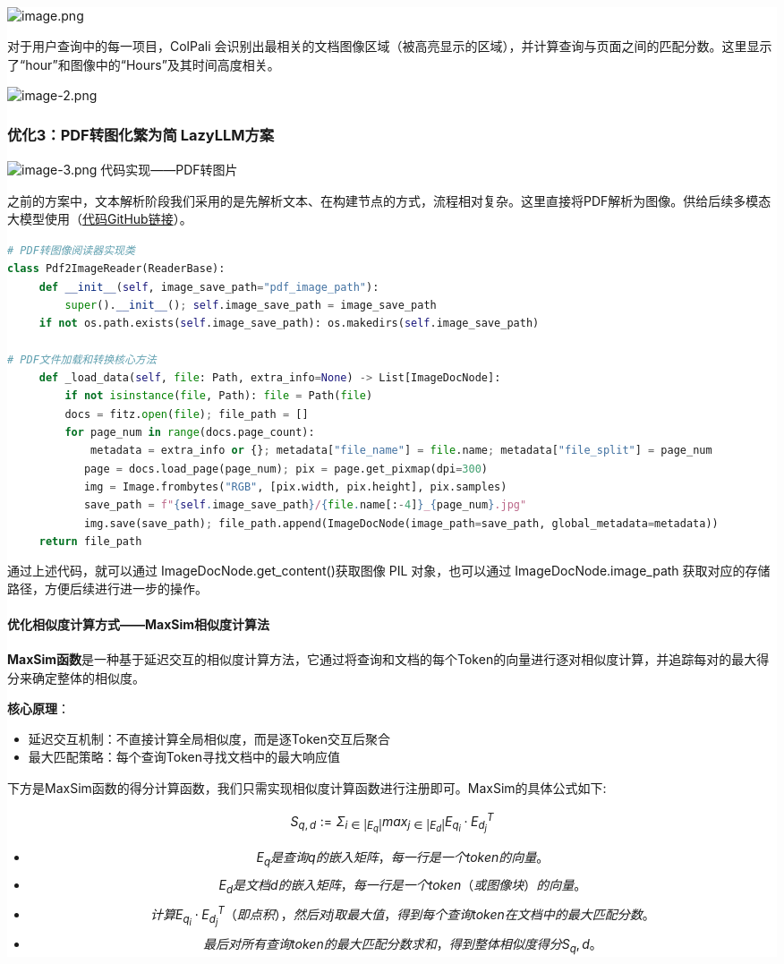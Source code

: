 ![image.png](14_images/img23.png)

对于用户查询中的每一项目，ColPali 会识别出最相关的文档图像区域（被高亮显示的区域），并计算查询与页面之间的匹配分数。这里显示了“hour”和图像中的“Hours”及其时间高度相关。

![image-2.png](14_images/img21.png)

### 优化3：PDF转图化繁为简 LazyLLM方案

![image-3.png](14_images/img22.png)
代码实现——PDF转图片

之前的方案中，文本解析阶段我们采用的是先解析文本、在构建节点的方式，流程相对复杂。这里直接将PDF解析为图像。供给后续多模态大模型使用（[代码GitHub链接](https://github.com/LazyAGI/Tutorial/blob/a09a84cdf0585a5c9d52af6db0e965be95d03123/rag/codes/chapter14/PaperQA_MLM.py#L14C1-L14C35)）。

```python
# PDF转图像阅读器实现类
class Pdf2ImageReader(ReaderBase):
     def __init__(self, image_save_path="pdf_image_path"):
         super().__init__(); self.image_save_path = image_save_path
     if not os.path.exists(self.image_save_path): os.makedirs(self.image_save_path)

# PDF文件加载和转换核心方法
     def _load_data(self, file: Path, extra_info=None) -> List[ImageDocNode]:
         if not isinstance(file, Path): file = Path(file)
         docs = fitz.open(file); file_path = []
         for page_num in range(docs.page_count):
             metadata = extra_info or {}; metadata["file_name"] = file.name; metadata["file_split"] = page_num
            page = docs.load_page(page_num); pix = page.get_pixmap(dpi=300)
            img = Image.frombytes("RGB", [pix.width, pix.height], pix.samples)
            save_path = f"{self.image_save_path}/{file.name[:-4]}_{page_num}.jpg"
            img.save(save_path); file_path.append(ImageDocNode(image_path=save_path, global_metadata=metadata))
     return file_path
```

通过上述代码，就可以通过 ImageDocNode.get_content()获取图像 PIL 对象，也可以通过 ImageDocNode.image_path 获取对应的存储路径，方便后续进行进一步的操作。

#### 优化相似度计算方式——MaxSim相似度计算法

**MaxSim函数**是一种基于延迟交互的相似度计算方法，它通过将查询和文档的每个Token的向量进行逐对相似度计算，并追踪每对的最大得分来确定整体的相似度。

**核心原理**：

- 延迟交互机制：不直接计算全局相似度，而是逐Token交互后聚合
- 最大匹配策略：每个查询Token寻找文档中的最大响应值

下方是MaxSim函数的得分计算函数，我们只需实现相似度计算函数进行注册即可。MaxSim的具体公式如下:

$$S_{q,d}:=\Sigma_{i\in |E_q|}max_{j\in |E_d|}E_{q_i}·E_{d_j}^T$$

- $$E_q 是查询 q 的嵌入矩阵，每一行是一个 token 的向量。$$
- $$E_d 是文档 d 的嵌入矩阵，每一行是一个 token（或图像块）的向量。$$
- $$计算 E_{q_i} \cdot E_{d_j}^T （即点积），然后对 j 取最大值，得到每个查询 token 在文档中的最大匹配分数。$$
- $$最后对所有查询 token 的最大匹配分数求和，得到整体相似度得分 S_q,d。$$
